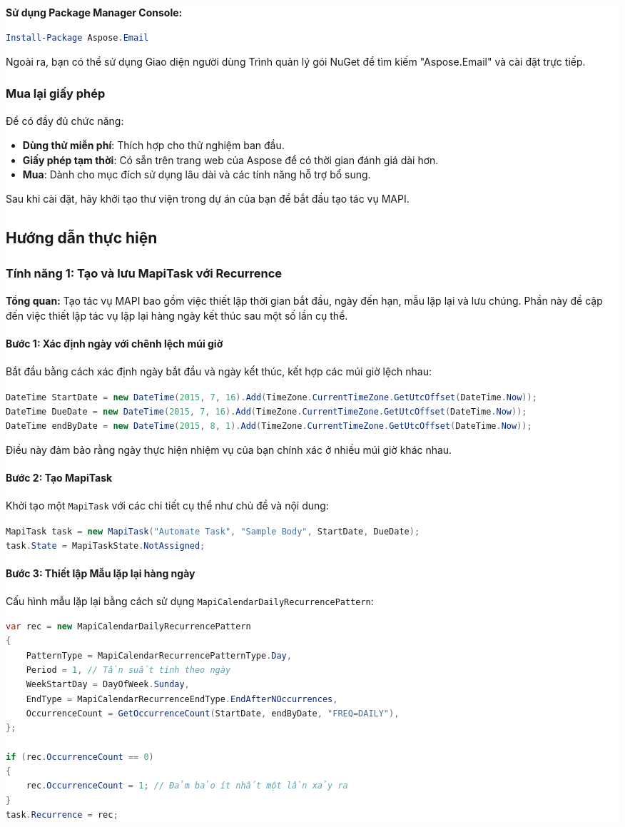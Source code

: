 **Sử dụng Package Manager Console:**
```powershell
Install-Package Aspose.Email
```

Ngoài ra, bạn có thể sử dụng Giao diện người dùng Trình quản lý gói NuGet để tìm kiếm "Aspose.Email" và cài đặt trực tiếp.

### Mua lại giấy phép

Để có đầy đủ chức năng:
- **Dùng thử miễn phí**: Thích hợp cho thử nghiệm ban đầu.
- **Giấy phép tạm thời**: Có sẵn trên trang web của Aspose để có thời gian đánh giá dài hơn.
- **Mua**: Dành cho mục đích sử dụng lâu dài và các tính năng hỗ trợ bổ sung.

Sau khi cài đặt, hãy khởi tạo thư viện trong dự án của bạn để bắt đầu tạo tác vụ MAPI.

## Hướng dẫn thực hiện

### Tính năng 1: Tạo và lưu MapiTask với Recurrence

**Tổng quan:**
Tạo tác vụ MAPI bao gồm việc thiết lập thời gian bắt đầu, ngày đến hạn, mẫu lặp lại và lưu chúng. Phần này đề cập đến việc thiết lập tác vụ lặp lại hàng ngày kết thúc sau một số lần cụ thể.

#### Bước 1: Xác định ngày với chênh lệch múi giờ

Bắt đầu bằng cách xác định ngày bắt đầu và ngày kết thúc, kết hợp các múi giờ lệch nhau:
```csharp
DateTime StartDate = new DateTime(2015, 7, 16).Add(TimeZone.CurrentTimeZone.GetUtcOffset(DateTime.Now));
DateTime DueDate = new DateTime(2015, 7, 16).Add(TimeZone.CurrentTimeZone.GetUtcOffset(DateTime.Now));
DateTime endByDate = new DateTime(2015, 8, 1).Add(TimeZone.CurrentTimeZone.GetUtcOffset(DateTime.Now));
```

Điều này đảm bảo rằng ngày thực hiện nhiệm vụ của bạn chính xác ở nhiều múi giờ khác nhau.

#### Bước 2: Tạo MapiTask

Khởi tạo một `MapiTask` với các chi tiết cụ thể như chủ đề và nội dung:
```csharp
MapiTask task = new MapiTask("Automate Task", "Sample Body", StartDate, DueDate);
task.State = MapiTaskState.NotAssigned;
```

#### Bước 3: Thiết lập Mẫu lặp lại hàng ngày

Cấu hình mẫu lặp lại bằng cách sử dụng `MapiCalendarDailyRecurrencePattern`:
```csharp
var rec = new MapiCalendarDailyRecurrencePattern
{
    PatternType = MapiCalendarRecurrencePatternType.Day,
    Period = 1, // Tần suất tính theo ngày
    WeekStartDay = DayOfWeek.Sunday,
    EndType = MapiCalendarRecurrenceEndType.EndAfterNOccurrences,
    OccurrenceCount = GetOccurrenceCount(StartDate, endByDate, "FREQ=DAILY"),
};

if (rec.OccurrenceCount == 0)
{
    rec.OccurrenceCount = 1; // Đảm bảo ít nhất một lần xảy ra
}
task.Recurrence = rec;
```
